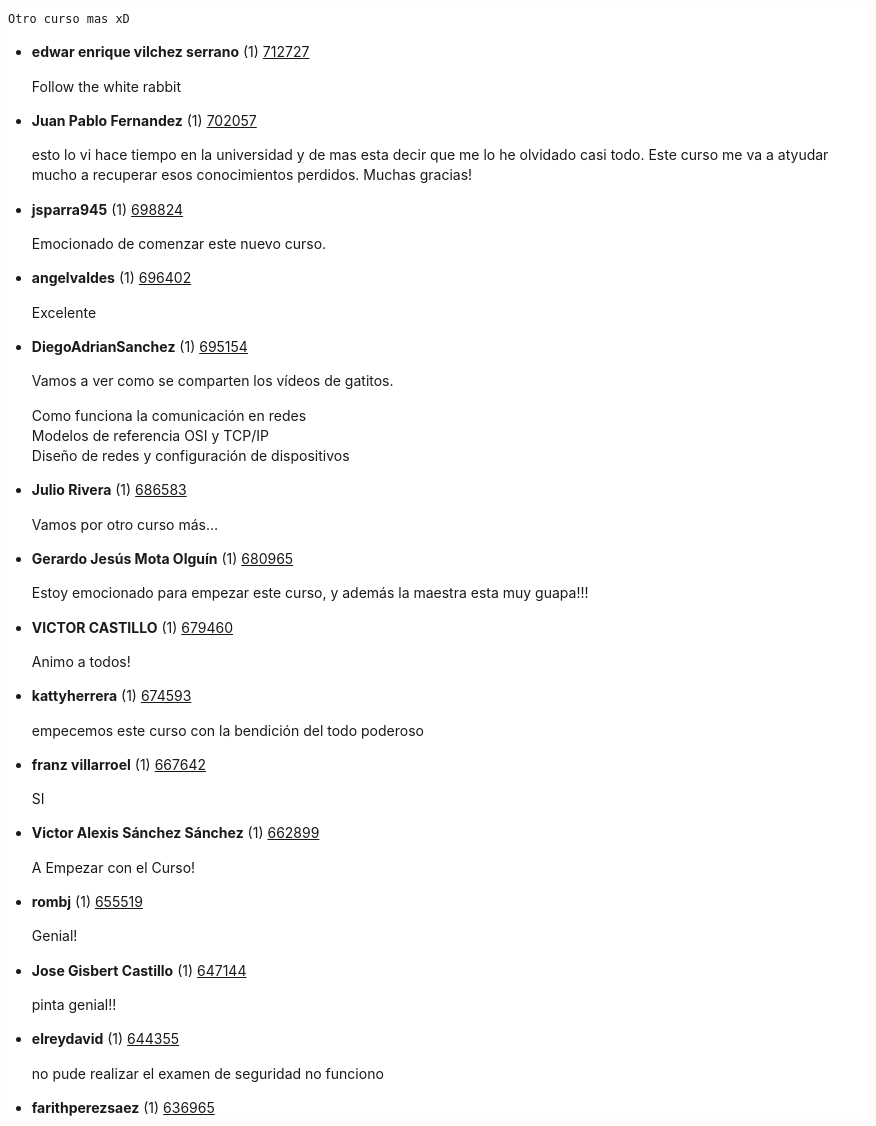 	Otro curso mas xD

* **edwar enrique vilchez serrano** (1) [712727](https://platzi.com/comentario/712727/) 

	Follow the white rabbit

* **Juan Pablo Fernandez** (1) [702057](https://platzi.com/comentario/702057/) 

	esto lo vi hace tiempo en la universidad y de mas esta decir que me lo he olvidado casi todo. Este curso me va a atyudar mucho a recuperar esos conocimientos perdidos. Muchas gracias!

* **jsparra945** (1) [698824](https://platzi.com/comentario/698824/) 

	Emocionado de comenzar este nuevo curso.

* **angelvaldes** (1) [696402](https://platzi.com/comentario/696402/) 

	Excelente

* **DiegoAdrianSanchez** (1) [695154](https://platzi.com/comentario/695154/) 

	Vamos a ver como se comparten los vídeos de gatitos.
	
	Como funciona la comunicación en redes  
	Modelos de referencia OSI y TCP/IP  
	Diseño de redes y configuración de dispositivos

* **Julio Rivera** (1) [686583](https://platzi.com/comentario/686583/) 

	Vamos por otro curso más…

* **Gerardo Jesús Mota Olguín** (1) [680965](https://platzi.com/comentario/680965/) 

	Estoy emocionado para empezar este curso, y además la maestra esta muy guapa!!!

* **VICTOR CASTILLO** (1) [679460](https://platzi.com/comentario/679460/) 

	Animo a todos!

* **kattyherrera** (1) [674593](https://platzi.com/comentario/674593/) 

	empecemos este curso con la bendición del todo poderoso

* **franz villarroel** (1) [667642](https://platzi.com/comentario/667642/) 

	SI

* **Victor Alexis Sánchez Sánchez** (1) [662899](https://platzi.com/comentario/662899/) 

	A Empezar con el Curso!

* **rombj** (1) [655519](https://platzi.com/comentario/655519/) 

	Genial!

* **Jose Gisbert Castillo** (1) [647144](https://platzi.com/comentario/647144/) 

	pinta genial!!

* **elreydavid** (1) [644355](https://platzi.com/comentario/644355/) 

	no pude realizar el examen de seguridad no funciono

* **farithperezsaez** (1) [636965](https://platzi.com/comentario/636965/) 
